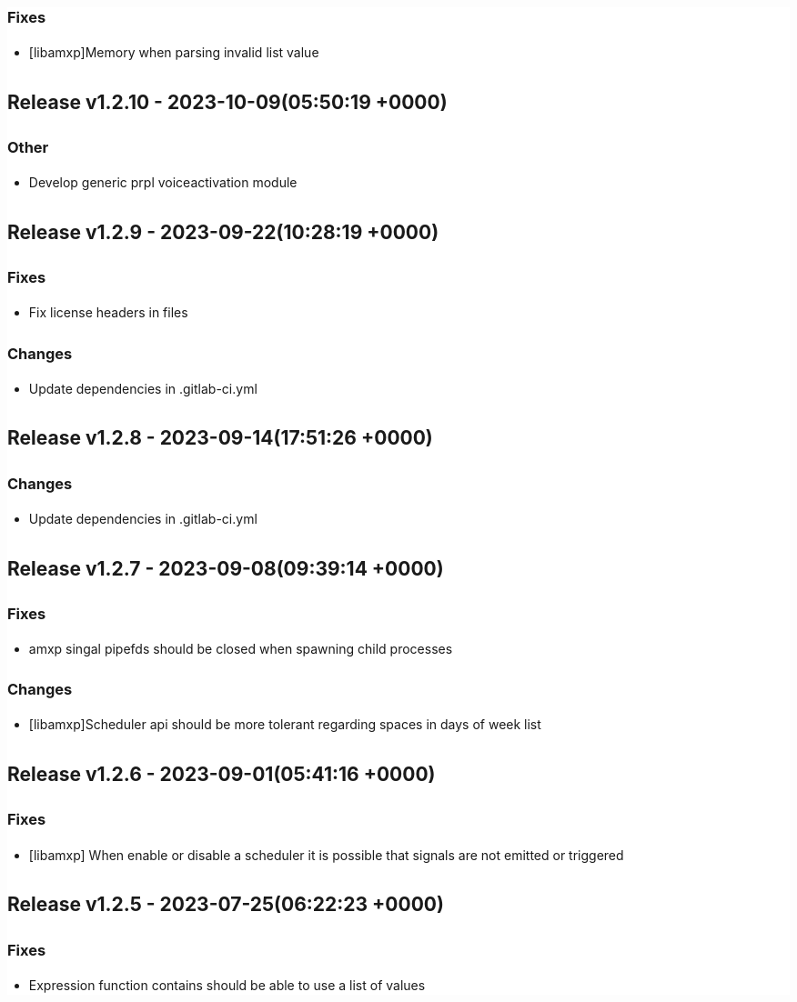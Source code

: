### Fixes

- [libamxp]Memory when parsing invalid list value

## Release v1.2.10 - 2023-10-09(05:50:19 +0000)

### Other

- Develop generic prpl voiceactivation module

## Release v1.2.9 - 2023-09-22(10:28:19 +0000)

### Fixes

- Fix license headers in files

### Changes

- Update dependencies in .gitlab-ci.yml

## Release v1.2.8 - 2023-09-14(17:51:26 +0000)

### Changes

- Update dependencies in .gitlab-ci.yml

## Release v1.2.7 - 2023-09-08(09:39:14 +0000)

### Fixes

- amxp singal pipefds should be closed when spawning child processes

### Changes

- [libamxp]Scheduler api should be more tolerant regarding spaces in days of week list

## Release v1.2.6 - 2023-09-01(05:41:16 +0000)

### Fixes

- [libamxp] When enable or disable a scheduler it is possible that signals are not emitted or triggered

## Release v1.2.5 - 2023-07-25(06:22:23 +0000)

### Fixes

- Expression function contains should be able to use a list of values
